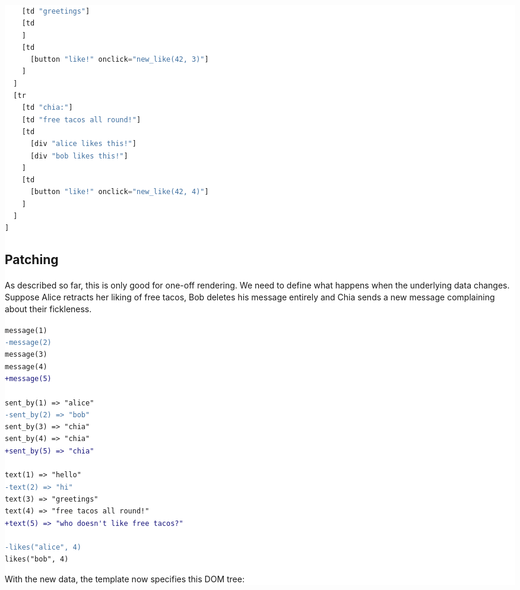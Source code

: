 ``` julia
    [td "greetings"]
    [td 
    ]
    [td 
      [button "like!" onclick="new_like(42, 3)"]
    ]
  ]
  [tr
    [td "chia:"]
    [td "free tacos all round!"]
    [td 
      [div "alice likes this!"]
      [div "bob likes this!"]
    ]
    [td 
      [button "like!" onclick="new_like(42, 4)"]
    ]
  ]
]
```

## Patching

As described so far, this is only good for one-off rendering. We need to define what happens when the underlying data changes. Suppose Alice retracts her liking of free tacos, Bob deletes his message entirely and Chia sends a new message complaining about their fickleness.

``` diff
message(1)
-message(2)
message(3)
message(4)
+message(5)

sent_by(1) => "alice"
-sent_by(2) => "bob"
sent_by(3) => "chia"
sent_by(4) => "chia"
+sent_by(5) => "chia"

text(1) => "hello"
-text(2) => "hi"
text(3) => "greetings"
text(4) => "free tacos all round!"
+text(5) => "who doesn't like free tacos?"

-likes("alice", 4)
likes("bob", 4)
```

With the new data, the template now specifies this DOM tree:
